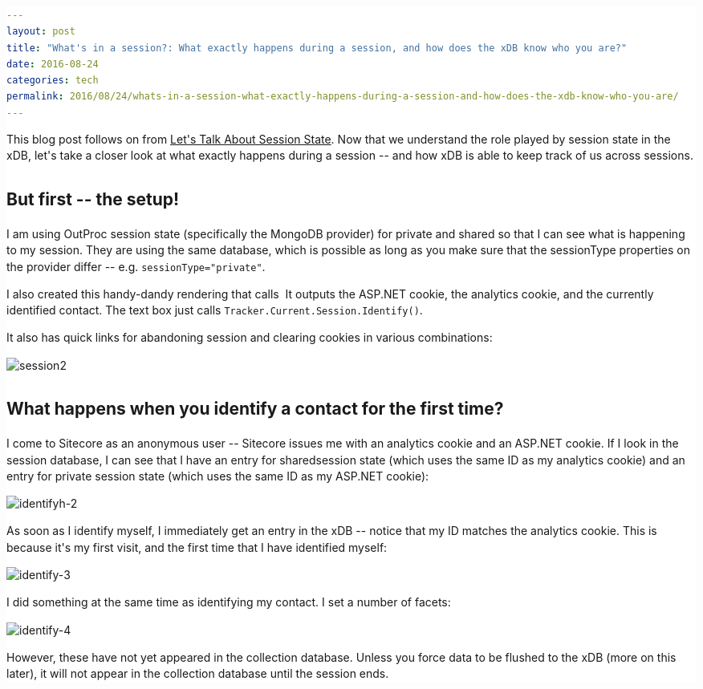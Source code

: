 ```yaml
---
layout: post
title: "What's in a session?: What exactly happens during a session, and how does the xDB know who you are?"
date: 2016-08-24
categories: tech
permalink: 2016/08/24/whats-in-a-session-what-exactly-happens-during-a-session-and-how-does-the-xdb-know-who-you-are/
---
```


This blog post follows on from [Let's Talk About Session State](https://mhwelander.net/2016/05/19/lets-talk-about-session-state/). Now that we understand the role played by session state in the xDB, let's take a closer look at what exactly happens during a session -- and how xDB is able to keep track of us across sessions.

But first -- the setup!
----------------------

I am using OutProc session state (specifically the MongoDB provider) for private and shared so that I can see what is happening to my session. They are using the same database, which is possible as long as you make sure that the sessionType properties on the provider differ -- e.g. `sessionType="private"`.

I also created this handy-dandy rendering that calls  It outputs the ASP.NET cookie, the analytics cookie, and the currently identified contact. The text box just calls `Tracker.Current.Session.Identify()`.

It also has quick links for abandoning session and clearing cookies in various combinations:

![session2](https://sitecoremartina.files.wordpress.com/2016/08/session2.png?w=840)

What happens when you identify a contact for the first time?
------------------------------------------------------------

I come to Sitecore as an anonymous user -- Sitecore issues me with an analytics cookie and an ASP.NET cookie. If I look in the session database, I can see that I have an entry for sharedsession state (which uses the same ID as my analytics cookie) and an entry for private session state (which uses the same ID as my ASP.NET cookie):

![identifyh-2](https://sitecoremartina.files.wordpress.com/2016/08/identifyh-2.png?w=840)

As soon as I identify myself, I immediately get an entry in the xDB -- notice that my ID matches the analytics cookie. This is because it's my first visit, and the first time that I have identified myself:

![identify-3](https://sitecoremartina.files.wordpress.com/2016/08/identify-3.png?w=840)

I did something at the same time as identifying my contact. I set a number of facets:

![identify-4](https://sitecoremartina.files.wordpress.com/2016/08/identify-4.png?w=840)

However, these have not yet appeared in the collection database. Unless you force data to be flushed to the xDB (more on this later), it will not appear in the collection database until the session ends.
